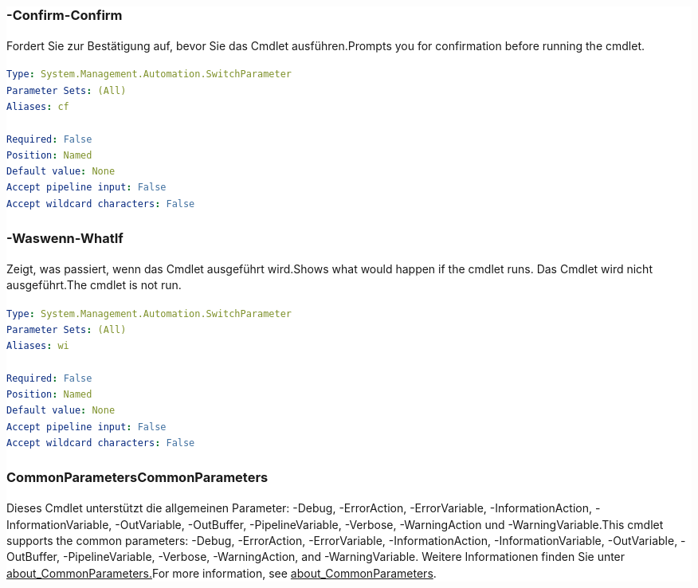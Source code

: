 ### <span data-ttu-id="b000a-130">-Confirm</span><span class="sxs-lookup"><span data-stu-id="b000a-130">-Confirm</span></span>
<span data-ttu-id="b000a-131">Fordert Sie zur Bestätigung auf, bevor Sie das Cmdlet ausführen.</span><span class="sxs-lookup"><span data-stu-id="b000a-131">Prompts you for confirmation before running the cmdlet.</span></span>

```yaml
Type: System.Management.Automation.SwitchParameter
Parameter Sets: (All)
Aliases: cf

Required: False
Position: Named
Default value: None
Accept pipeline input: False
Accept wildcard characters: False
```

### <span data-ttu-id="b000a-132">-Waswenn</span><span class="sxs-lookup"><span data-stu-id="b000a-132">-WhatIf</span></span>
<span data-ttu-id="b000a-133">Zeigt, was passiert, wenn das Cmdlet ausgeführt wird.</span><span class="sxs-lookup"><span data-stu-id="b000a-133">Shows what would happen if the cmdlet runs.</span></span>
<span data-ttu-id="b000a-134">Das Cmdlet wird nicht ausgeführt.</span><span class="sxs-lookup"><span data-stu-id="b000a-134">The cmdlet is not run.</span></span>

```yaml
Type: System.Management.Automation.SwitchParameter
Parameter Sets: (All)
Aliases: wi

Required: False
Position: Named
Default value: None
Accept pipeline input: False
Accept wildcard characters: False
```

### <span data-ttu-id="b000a-135">CommonParameters</span><span class="sxs-lookup"><span data-stu-id="b000a-135">CommonParameters</span></span>
<span data-ttu-id="b000a-136">Dieses Cmdlet unterstützt die allgemeinen Parameter: -Debug, -ErrorAction, -ErrorVariable, -InformationAction, -InformationVariable, -OutVariable, -OutBuffer, -PipelineVariable, -Verbose, -WarningAction und -WarningVariable.</span><span class="sxs-lookup"><span data-stu-id="b000a-136">This cmdlet supports the common parameters: -Debug, -ErrorAction, -ErrorVariable, -InformationAction, -InformationVariable, -OutVariable, -OutBuffer, -PipelineVariable, -Verbose, -WarningAction, and -WarningVariable.</span></span> <span data-ttu-id="b000a-137">Weitere Informationen finden Sie unter [about_CommonParameters.](http://go.microsoft.com/fwlink/?LinkID=113216)</span><span class="sxs-lookup"><span data-stu-id="b000a-137">For more information, see [about_CommonParameters](http://go.microsoft.com/fwlink/?LinkID=113216).</span></span>
